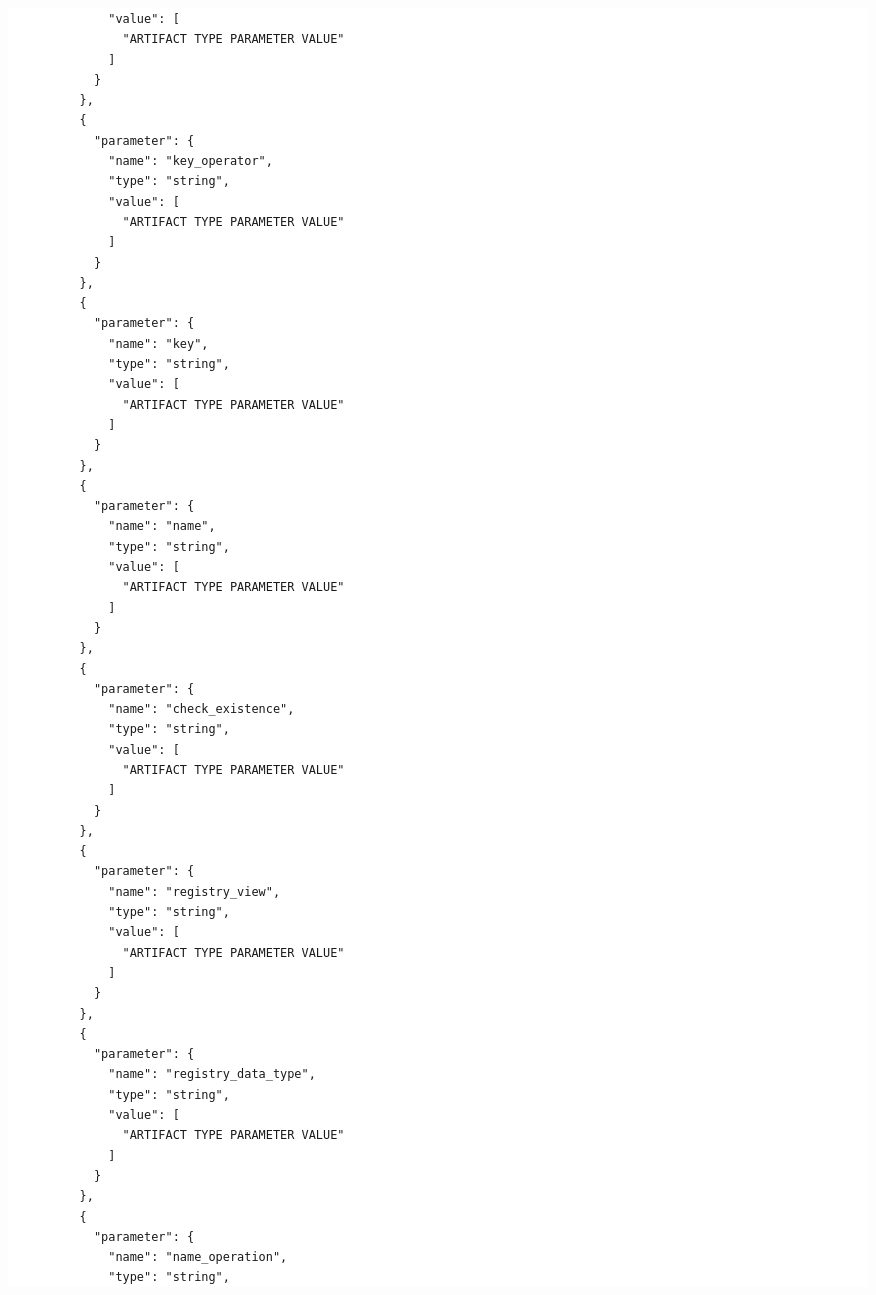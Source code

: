 ```
              "value": [
                "ARTIFACT TYPE PARAMETER VALUE"
              ]
            }
          },
          {
            "parameter": {
              "name": "key_operator",
              "type": "string",
              "value": [
                "ARTIFACT TYPE PARAMETER VALUE"
              ]
            }
          },
          {
            "parameter": {
              "name": "key",
              "type": "string",
              "value": [
                "ARTIFACT TYPE PARAMETER VALUE"
              ]
            }
          },
          {
            "parameter": {
              "name": "name",
              "type": "string",
              "value": [
                "ARTIFACT TYPE PARAMETER VALUE"
              ]
            }
          },
          {
            "parameter": {
              "name": "check_existence",
              "type": "string",
              "value": [
                "ARTIFACT TYPE PARAMETER VALUE"
              ]
            }
          },
          {
            "parameter": {
              "name": "registry_view",
              "type": "string",
              "value": [
                "ARTIFACT TYPE PARAMETER VALUE"
              ]
            }
          },
          {
            "parameter": {
              "name": "registry_data_type",
              "type": "string",
              "value": [
                "ARTIFACT TYPE PARAMETER VALUE"
              ]
            }
          },
          {
            "parameter": {
              "name": "name_operation",
              "type": "string",
```
